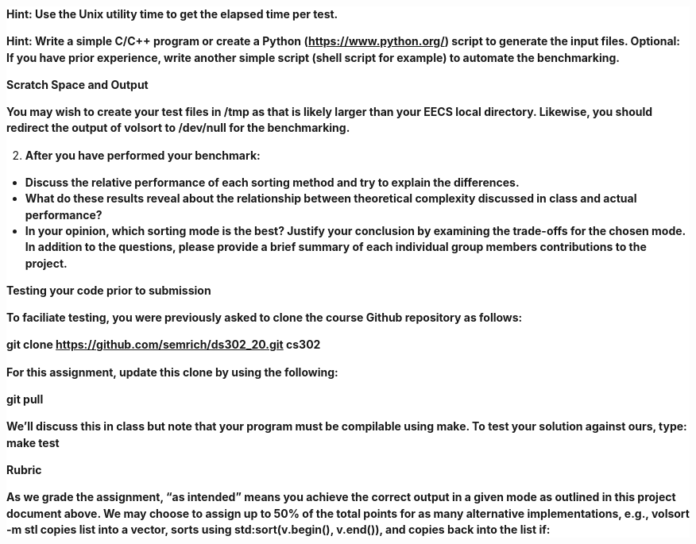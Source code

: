  </tbody>

</table>




<strong>Hint: Use the Unix utility time to get the elapsed time per test.</strong>

<strong>Hint: Write a simple C/C++ program or create a Python (</strong><a href="https://www.python.org/)"><strong>https://www.python.org/)</strong></a><strong> script to generate the input files. </strong><strong>Optional: If you have prior experience, write another simple script (shell script for example) to automate the benchmarking.</strong>

<strong>Scratch Space and Output</strong>

<strong>You may wish to create your test files in </strong><strong>/tmp </strong><strong>as that is likely larger than your EECS local directory. </strong><strong>Likewise, you should redirect the output of </strong><strong>volsort </strong><strong>to </strong><strong>/dev/null </strong><strong>for the benchmarking.</strong>

<ol start="2">

 <li><strong> After you have performed your benchmark:</strong></li>

</ol>

<ul>

 <li><strong>Discuss the relative performance of each sorting method and try to explain the differences.</strong></li>

 <li><strong>What do these results reveal about the relationship between theoretical complexity discussed in class and actual performance?</strong></li>

 <li><strong>In your opinion, which sorting mode is the best? Justify your conclusion by examining the trade-offs for the chosen mode. </strong><strong>In addition to the questions, please provide a brief summary of each individual group members contributions to the project.</strong></li>

</ul>




<strong>Testing your code prior to submission</strong>

<strong>To faciliate testing, you were previously asked to clone the course Github repository as follows:</strong>

<strong>git clone </strong><a href="https://github.com/semrich/ds302_20.git"><strong>https://github.com/semrich/ds302_20.git</strong></a><strong> cs302</strong>

<strong>For this assignment, update this clone by using the following:</strong>

<strong>git pull</strong>

<strong>We’ll discuss this in class but note that your program must be compilable using make. To test your solution against ours, type: </strong><strong>make test</strong>

<strong>Rubric</strong>

<strong>As we grade the assignment, “as intended” means you achieve the correct output in a given mode as outlined in this project document above. We may </strong><strong>choose to assign up to 50% of the total points for as many alternative implementations, e.g., volsort -m stl copies list into a vector, sorts using std:sort(v.begin(), v.end()), and copies back into the list if:</strong>
